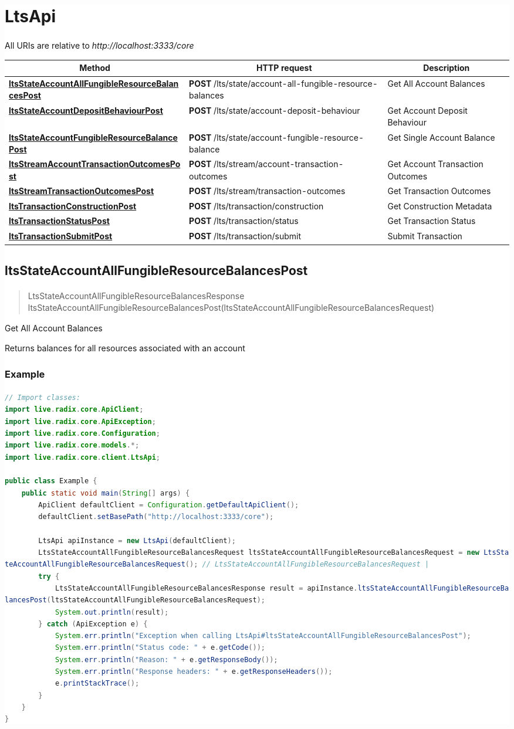 # LtsApi

All URIs are relative to *http://localhost:3333/core*

| Method | HTTP request | Description |
|------------- | ------------- | -------------|
| [**ltsStateAccountAllFungibleResourceBalancesPost**](LtsApi.md#ltsStateAccountAllFungibleResourceBalancesPost) | **POST** /lts/state/account-all-fungible-resource-balances | Get All Account Balances |
| [**ltsStateAccountDepositBehaviourPost**](LtsApi.md#ltsStateAccountDepositBehaviourPost) | **POST** /lts/state/account-deposit-behaviour | Get Account Deposit Behaviour |
| [**ltsStateAccountFungibleResourceBalancePost**](LtsApi.md#ltsStateAccountFungibleResourceBalancePost) | **POST** /lts/state/account-fungible-resource-balance | Get Single Account Balance |
| [**ltsStreamAccountTransactionOutcomesPost**](LtsApi.md#ltsStreamAccountTransactionOutcomesPost) | **POST** /lts/stream/account-transaction-outcomes | Get Account Transaction Outcomes |
| [**ltsStreamTransactionOutcomesPost**](LtsApi.md#ltsStreamTransactionOutcomesPost) | **POST** /lts/stream/transaction-outcomes | Get Transaction Outcomes |
| [**ltsTransactionConstructionPost**](LtsApi.md#ltsTransactionConstructionPost) | **POST** /lts/transaction/construction | Get Construction Metadata |
| [**ltsTransactionStatusPost**](LtsApi.md#ltsTransactionStatusPost) | **POST** /lts/transaction/status | Get Transaction Status |
| [**ltsTransactionSubmitPost**](LtsApi.md#ltsTransactionSubmitPost) | **POST** /lts/transaction/submit | Submit Transaction |



## ltsStateAccountAllFungibleResourceBalancesPost

> LtsStateAccountAllFungibleResourceBalancesResponse ltsStateAccountAllFungibleResourceBalancesPost(ltsStateAccountAllFungibleResourceBalancesRequest)

Get All Account Balances

Returns balances for all resources associated with an account

### Example

```java
// Import classes:
import live.radix.core.ApiClient;
import live.radix.core.ApiException;
import live.radix.core.Configuration;
import live.radix.core.models.*;
import live.radix.core.client.LtsApi;

public class Example {
    public static void main(String[] args) {
        ApiClient defaultClient = Configuration.getDefaultApiClient();
        defaultClient.setBasePath("http://localhost:3333/core");

        LtsApi apiInstance = new LtsApi(defaultClient);
        LtsStateAccountAllFungibleResourceBalancesRequest ltsStateAccountAllFungibleResourceBalancesRequest = new LtsStateAccountAllFungibleResourceBalancesRequest(); // LtsStateAccountAllFungibleResourceBalancesRequest | 
        try {
            LtsStateAccountAllFungibleResourceBalancesResponse result = apiInstance.ltsStateAccountAllFungibleResourceBalancesPost(ltsStateAccountAllFungibleResourceBalancesRequest);
            System.out.println(result);
        } catch (ApiException e) {
            System.err.println("Exception when calling LtsApi#ltsStateAccountAllFungibleResourceBalancesPost");
            System.err.println("Status code: " + e.getCode());
            System.err.println("Reason: " + e.getResponseBody());
            System.err.println("Response headers: " + e.getResponseHeaders());
            e.printStackTrace();
        }
    }
}
```